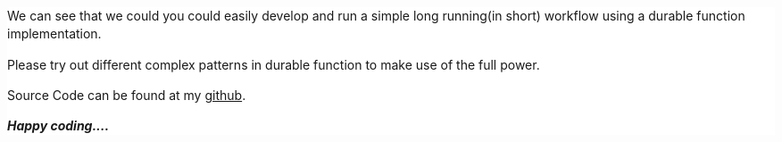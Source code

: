 We can see that we could you could easily develop and run a simple long running(in short) workflow using a durable function implementation.

Please try out different complex patterns in durable function to make use of the full power.

Source Code can be found at my [github](https://github.com/iarunpaul/DurableFunctions).

***Happy coding....***